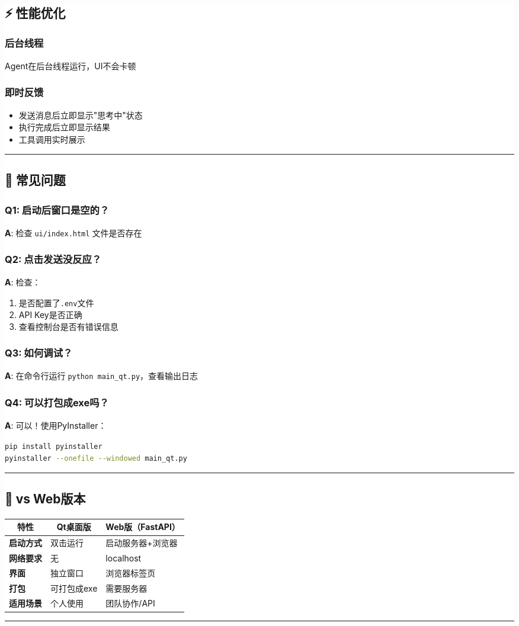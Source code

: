 
## ⚡ 性能优化

### 后台线程
Agent在后台线程运行，UI不会卡顿

### 即时反馈
- 发送消息后立即显示"思考中"状态
- 执行完成后立即显示结果
- 工具调用实时展示

---

## 🐛 常见问题

### Q1: 启动后窗口是空的？
**A**: 检查 `ui/index.html` 文件是否存在

### Q2: 点击发送没反应？
**A**: 检查：
1. 是否配置了`.env`文件
2. API Key是否正确
3. 查看控制台是否有错误信息

### Q3: 如何调试？
**A**: 在命令行运行 `python main_qt.py`，查看输出日志

### Q4: 可以打包成exe吗？
**A**: 可以！使用PyInstaller：
```bash
pip install pyinstaller
pyinstaller --onefile --windowed main_qt.py
```

---

## 🎯 vs Web版本

| 特性 | Qt桌面版 | Web版（FastAPI） |
|------|----------|-----------------|
| **启动方式** | 双击运行 | 启动服务器+浏览器 |
| **网络要求** | 无 | localhost |
| **界面** | 独立窗口 | 浏览器标签页 |
| **打包** | 可打包成exe | 需要服务器 |
| **适用场景** | 个人使用 | 团队协作/API |

---